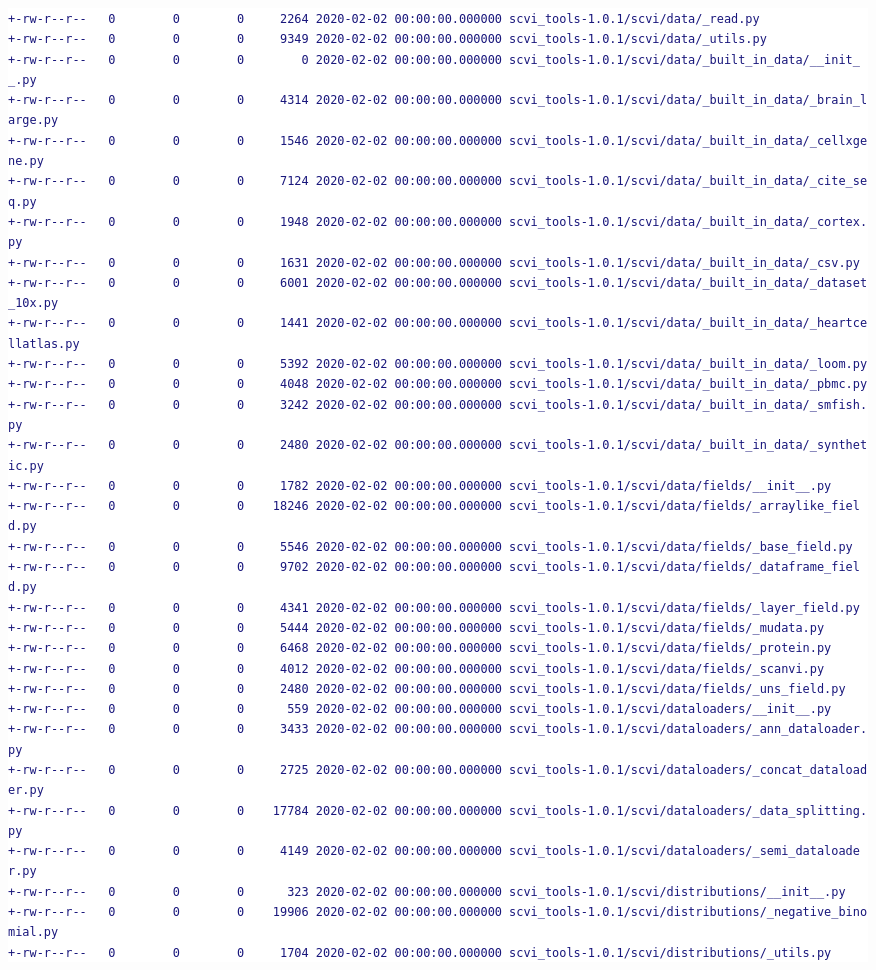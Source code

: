 ```diff
+-rw-r--r--   0        0        0     2264 2020-02-02 00:00:00.000000 scvi_tools-1.0.1/scvi/data/_read.py
+-rw-r--r--   0        0        0     9349 2020-02-02 00:00:00.000000 scvi_tools-1.0.1/scvi/data/_utils.py
+-rw-r--r--   0        0        0        0 2020-02-02 00:00:00.000000 scvi_tools-1.0.1/scvi/data/_built_in_data/__init__.py
+-rw-r--r--   0        0        0     4314 2020-02-02 00:00:00.000000 scvi_tools-1.0.1/scvi/data/_built_in_data/_brain_large.py
+-rw-r--r--   0        0        0     1546 2020-02-02 00:00:00.000000 scvi_tools-1.0.1/scvi/data/_built_in_data/_cellxgene.py
+-rw-r--r--   0        0        0     7124 2020-02-02 00:00:00.000000 scvi_tools-1.0.1/scvi/data/_built_in_data/_cite_seq.py
+-rw-r--r--   0        0        0     1948 2020-02-02 00:00:00.000000 scvi_tools-1.0.1/scvi/data/_built_in_data/_cortex.py
+-rw-r--r--   0        0        0     1631 2020-02-02 00:00:00.000000 scvi_tools-1.0.1/scvi/data/_built_in_data/_csv.py
+-rw-r--r--   0        0        0     6001 2020-02-02 00:00:00.000000 scvi_tools-1.0.1/scvi/data/_built_in_data/_dataset_10x.py
+-rw-r--r--   0        0        0     1441 2020-02-02 00:00:00.000000 scvi_tools-1.0.1/scvi/data/_built_in_data/_heartcellatlas.py
+-rw-r--r--   0        0        0     5392 2020-02-02 00:00:00.000000 scvi_tools-1.0.1/scvi/data/_built_in_data/_loom.py
+-rw-r--r--   0        0        0     4048 2020-02-02 00:00:00.000000 scvi_tools-1.0.1/scvi/data/_built_in_data/_pbmc.py
+-rw-r--r--   0        0        0     3242 2020-02-02 00:00:00.000000 scvi_tools-1.0.1/scvi/data/_built_in_data/_smfish.py
+-rw-r--r--   0        0        0     2480 2020-02-02 00:00:00.000000 scvi_tools-1.0.1/scvi/data/_built_in_data/_synthetic.py
+-rw-r--r--   0        0        0     1782 2020-02-02 00:00:00.000000 scvi_tools-1.0.1/scvi/data/fields/__init__.py
+-rw-r--r--   0        0        0    18246 2020-02-02 00:00:00.000000 scvi_tools-1.0.1/scvi/data/fields/_arraylike_field.py
+-rw-r--r--   0        0        0     5546 2020-02-02 00:00:00.000000 scvi_tools-1.0.1/scvi/data/fields/_base_field.py
+-rw-r--r--   0        0        0     9702 2020-02-02 00:00:00.000000 scvi_tools-1.0.1/scvi/data/fields/_dataframe_field.py
+-rw-r--r--   0        0        0     4341 2020-02-02 00:00:00.000000 scvi_tools-1.0.1/scvi/data/fields/_layer_field.py
+-rw-r--r--   0        0        0     5444 2020-02-02 00:00:00.000000 scvi_tools-1.0.1/scvi/data/fields/_mudata.py
+-rw-r--r--   0        0        0     6468 2020-02-02 00:00:00.000000 scvi_tools-1.0.1/scvi/data/fields/_protein.py
+-rw-r--r--   0        0        0     4012 2020-02-02 00:00:00.000000 scvi_tools-1.0.1/scvi/data/fields/_scanvi.py
+-rw-r--r--   0        0        0     2480 2020-02-02 00:00:00.000000 scvi_tools-1.0.1/scvi/data/fields/_uns_field.py
+-rw-r--r--   0        0        0      559 2020-02-02 00:00:00.000000 scvi_tools-1.0.1/scvi/dataloaders/__init__.py
+-rw-r--r--   0        0        0     3433 2020-02-02 00:00:00.000000 scvi_tools-1.0.1/scvi/dataloaders/_ann_dataloader.py
+-rw-r--r--   0        0        0     2725 2020-02-02 00:00:00.000000 scvi_tools-1.0.1/scvi/dataloaders/_concat_dataloader.py
+-rw-r--r--   0        0        0    17784 2020-02-02 00:00:00.000000 scvi_tools-1.0.1/scvi/dataloaders/_data_splitting.py
+-rw-r--r--   0        0        0     4149 2020-02-02 00:00:00.000000 scvi_tools-1.0.1/scvi/dataloaders/_semi_dataloader.py
+-rw-r--r--   0        0        0      323 2020-02-02 00:00:00.000000 scvi_tools-1.0.1/scvi/distributions/__init__.py
+-rw-r--r--   0        0        0    19906 2020-02-02 00:00:00.000000 scvi_tools-1.0.1/scvi/distributions/_negative_binomial.py
+-rw-r--r--   0        0        0     1704 2020-02-02 00:00:00.000000 scvi_tools-1.0.1/scvi/distributions/_utils.py
```